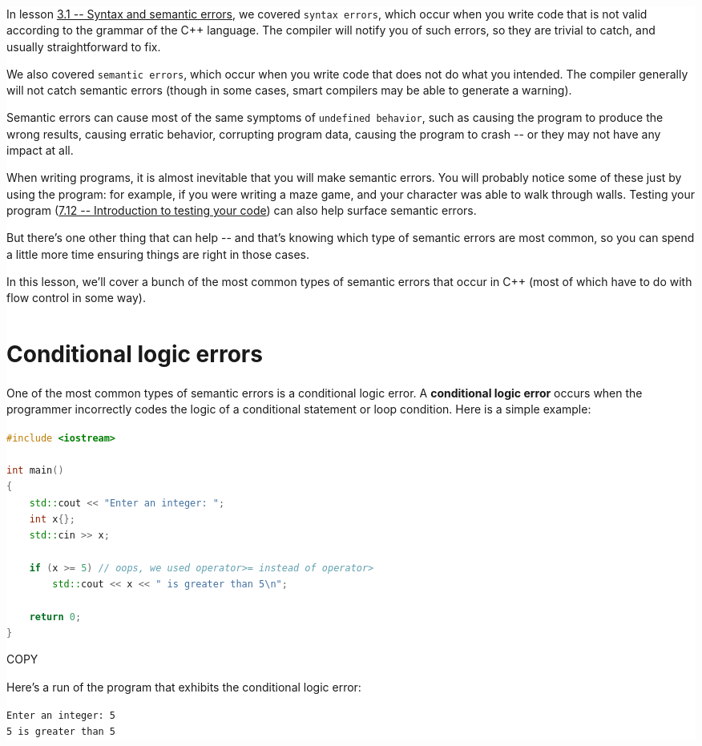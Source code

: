 In lesson [3.1 -- Syntax and semantic errors](https://www.learncpp.com/cpp-tutorial/syntax-and-semantic-errors/), we covered `syntax errors`, which occur when you write code that is not valid according to the grammar of the C++ language. The compiler will notify you of such errors, so they are trivial to catch, and usually straightforward to fix.

We also covered `semantic errors`, which occur when you write code that does not do what you intended. The compiler generally will not catch semantic errors (though in some cases, smart compilers may be able to generate a warning).

Semantic errors can cause most of the same symptoms of `undefined behavior`, such as causing the program to produce the wrong results, causing erratic behavior, corrupting program data, causing the program to crash -- or they may not have any impact at all.

When writing programs, it is almost inevitable that you will make semantic errors. You will probably notice some of these just by using the program: for example, if you were writing a maze game, and your character was able to walk through walls. Testing your program ([7.12 -- Introduction to testing your code](https://www.learncpp.com/cpp-tutorial/introduction-to-testing-your-code/)) can also help surface semantic errors.

But there’s one other thing that can help -- and that’s knowing which type of semantic errors are most common, so you can spend a little more time ensuring things are right in those cases.

In this lesson, we’ll cover a bunch of the most common types of semantic errors that occur in C++ (most of which have to do with flow control in some way).

# Conditional logic errors

One of the most common types of semantic errors is a conditional logic error. A **conditional logic error** occurs when the programmer incorrectly codes the logic of a conditional statement or loop condition. Here is a simple example:

```cpp
#include <iostream>

int main()
{
    std::cout << "Enter an integer: ";
    int x{};
    std::cin >> x;

    if (x >= 5) // oops, we used operator>= instead of operator>
        std::cout << x << " is greater than 5\n";

    return 0;
}
```

COPY

Here’s a run of the program that exhibits the conditional logic error:

```
Enter an integer: 5
5 is greater than 5
```
